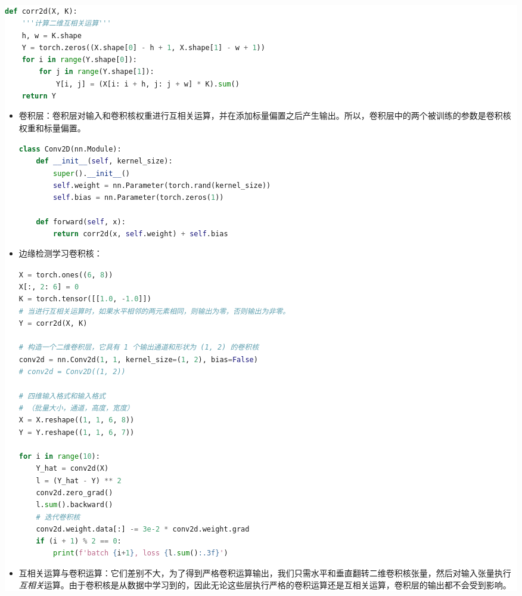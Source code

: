   ```python
  def corr2d(X, K):
      '''计算二维互相关运算'''
      h, w = K.shape
      Y = torch.zeros((X.shape[0] - h + 1, X.shape[1] - w + 1))
      for i in range(Y.shape[0]):
          for j in range(Y.shape[1]):
              Y[i, j] = (X[i: i + h, j: j + w] * K).sum()
      return Y
  ```

- 卷积层：卷积层对输入和卷积核权重进行互相关运算，并在添加标量偏置之后产生输出。所以，卷积层中的两个被训练的参数是卷积核权重和标量偏置。

  ```python
  class Conv2D(nn.Module):
      def __init__(self, kernel_size):
          super().__init__()
          self.weight = nn.Parameter(torch.rand(kernel_size))
          self.bias = nn.Parameter(torch.zeros(1))
          
      def forward(self, x):
          return corr2d(x, self.weight) + self.bias
  ```

- 边缘检测学习卷积核：

  ```python
  X = torch.ones((6, 8))
  X[:, 2: 6] = 0
  K = torch.tensor([[1.0, -1.0]]) 
  # 当进行互相关运算时，如果水平相邻的两元素相同，则输出为零，否则输出为非零。
  Y = corr2d(X, K)
  
  # 构造一个二维卷积层，它具有 1 个输出通道和形状为 (1, 2) 的卷积核
  conv2d = nn.Conv2d(1, 1, kernel_size=(1, 2), bias=False)
  # conv2d = Conv2D((1, 2))
  
  # 四维输入格式和输入格式
  # （批量大小，通道，高度，宽度）
  X = X.reshape((1, 1, 6, 8))
  Y = Y.reshape((1, 1, 6, 7))
  
  for i in range(10):
      Y_hat = conv2d(X)
      l = (Y_hat - Y) ** 2
      conv2d.zero_grad()
      l.sum().backward()
      # 迭代卷积核
      conv2d.weight.data[:] -= 3e-2 * conv2d.weight.grad
      if (i + 1) % 2 == 0:
          print(f'batch {i+1}, loss {l.sum():.3f}')
  ```

- 互相关运算与卷积运算：它们差别不大，为了得到严格卷积运算输出，我们只需水平和垂直翻转二维卷积核张量，然后对输入张量执行*互相关*运算。由于卷积核是从数据中学习到的，因此无论这些层执行严格的卷积运算还是互相关运算，卷积层的输出都不会受到影响。

